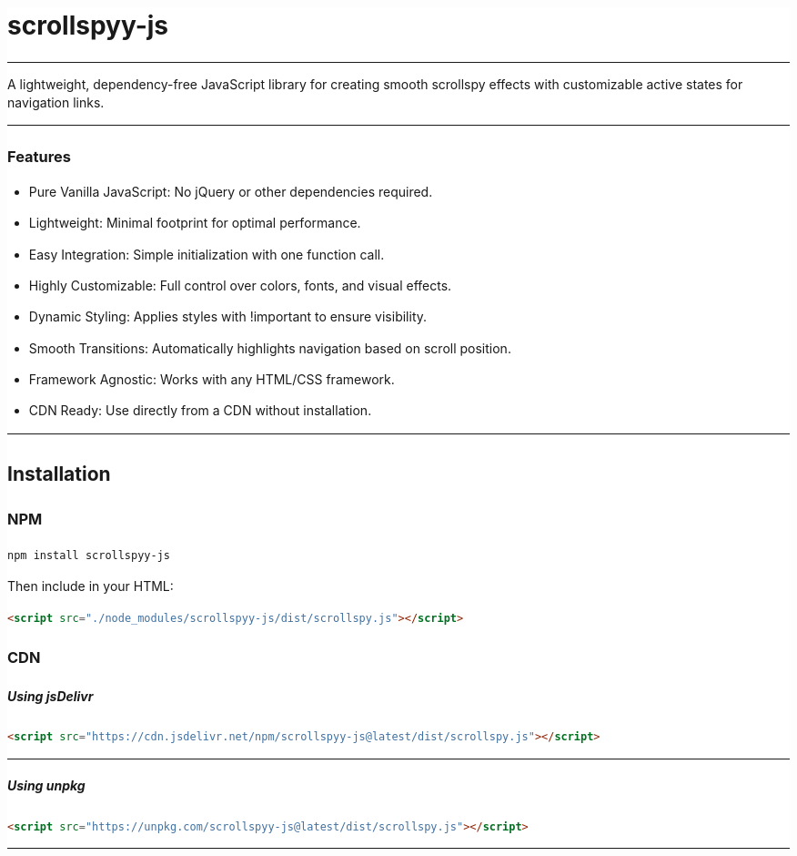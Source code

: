 # scrollspyy-js
---

A lightweight, dependency-free JavaScript library for creating smooth scrollspy effects 
with customizable active states for navigation links.

--- 
### Features
- Pure Vanilla JavaScript: No jQuery or other dependencies required.

- Lightweight: Minimal footprint for optimal performance.

- Easy Integration: Simple initialization with one function call.

- Highly Customizable: Full control over colors, fonts, and visual effects.

- Dynamic Styling: Applies styles with !important to ensure visibility.

- Smooth Transitions: Automatically highlights navigation based on scroll position.

- Framework Agnostic: Works with any HTML/CSS framework.

- CDN Ready: Use directly from a CDN without installation.

---

##  Installation
### NPM

```bash
npm install scrollspyy-js
```

Then include in your HTML:


```html
<script src="./node_modules/scrollspyy-js/dist/scrollspy.js"></script>
```

### CDN
##### Using jsDelivr


```html
<script src="https://cdn.jsdelivr.net/npm/scrollspyy-js@latest/dist/scrollspy.js"></script>
```
---

##### Using unpkg
```html
<script src="https://unpkg.com/scrollspyy-js@latest/dist/scrollspy.js"></script>
```

---
